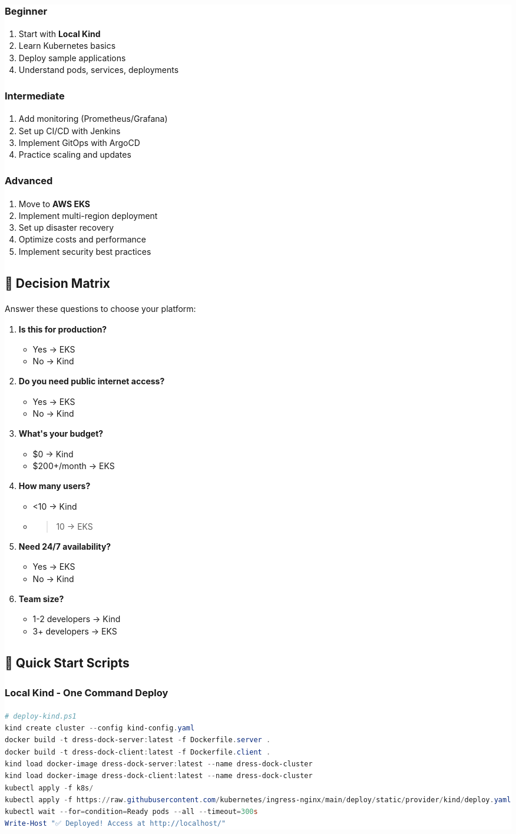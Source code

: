 ### Beginner
1. Start with **Local Kind**
2. Learn Kubernetes basics
3. Deploy sample applications
4. Understand pods, services, deployments

### Intermediate
1. Add monitoring (Prometheus/Grafana)
2. Set up CI/CD with Jenkins
3. Implement GitOps with ArgoCD
4. Practice scaling and updates

### Advanced
1. Move to **AWS EKS**
2. Implement multi-region deployment
3. Set up disaster recovery
4. Optimize costs and performance
5. Implement security best practices

## 📝 Decision Matrix

Answer these questions to choose your platform:

1. **Is this for production?**
   - Yes → EKS
   - No → Kind

2. **Do you need public internet access?**
   - Yes → EKS
   - No → Kind

3. **What's your budget?**
   - $0 → Kind
   - $200+/month → EKS

4. **How many users?**
   - <10 → Kind
   - >10 → EKS

5. **Need 24/7 availability?**
   - Yes → EKS
   - No → Kind

6. **Team size?**
   - 1-2 developers → Kind
   - 3+ developers → EKS

## 🚀 Quick Start Scripts

### Local Kind - One Command Deploy

```powershell
# deploy-kind.ps1
kind create cluster --config kind-config.yaml
docker build -t dress-dock-server:latest -f Dockerfile.server .
docker build -t dress-dock-client:latest -f Dockerfile.client .
kind load docker-image dress-dock-server:latest --name dress-dock-cluster
kind load docker-image dress-dock-client:latest --name dress-dock-cluster
kubectl apply -f k8s/
kubectl apply -f https://raw.githubusercontent.com/kubernetes/ingress-nginx/main/deploy/static/provider/kind/deploy.yaml
kubectl wait --for=condition=Ready pods --all --timeout=300s
Write-Host "✅ Deployed! Access at http://localhost/"
```
